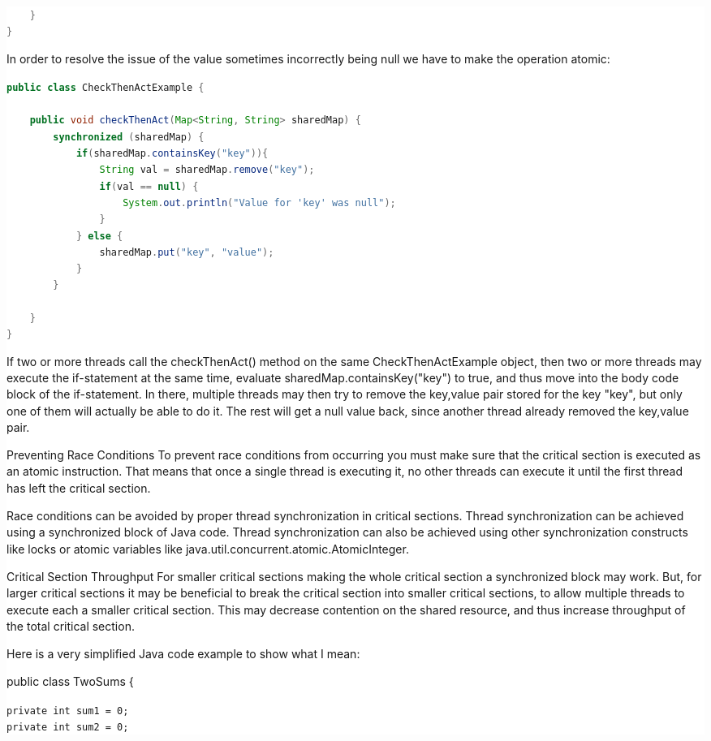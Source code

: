 ```java
    }
}
```

In  order to resolve the issue of the value sometimes incorrectly being null we have to make the operation atomic:
```java
public class CheckThenActExample {

    public void checkThenAct(Map<String, String> sharedMap) {
        synchronized (sharedMap) {
            if(sharedMap.containsKey("key")){
                String val = sharedMap.remove("key");
                if(val == null) {
                    System.out.println("Value for 'key' was null");
                }
            } else {
                sharedMap.put("key", "value");
            }
        }
       
    }
}
```


If two or more threads call the checkThenAct() method on the same CheckThenActExample object, then two or more threads may execute the if-statement at the same time, evaluate sharedMap.containsKey("key") to true, and thus move into the body code block of the if-statement. In there, multiple threads may then try to remove the key,value pair stored for the key "key", but only one of them will actually be able to do it. The rest will get a null value back, since another thread already removed the key,value pair.

Preventing Race Conditions
To prevent race conditions from occurring you must make sure that the critical section is executed as an atomic instruction. That means that once a single thread is executing it, no other threads can execute it until the first thread has left the critical section.

Race conditions can be avoided by proper thread synchronization in critical sections. Thread synchronization can be achieved using a synchronized block of Java code. Thread synchronization can also be achieved using other synchronization constructs like locks or atomic variables like java.util.concurrent.atomic.AtomicInteger.

Critical Section Throughput
For smaller critical sections making the whole critical section a synchronized block may work. But, for larger critical sections it may be beneficial to break the critical section into smaller critical sections, to allow multiple threads to execute each a smaller critical section. This may decrease contention on the shared resource, and thus increase throughput of the total critical section.

Here is a very simplified Java code example to show what I mean:

public class TwoSums {

    private int sum1 = 0;
    private int sum2 = 0;
    